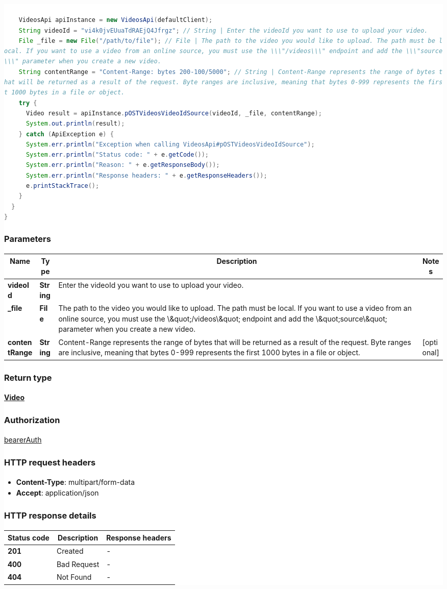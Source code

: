 ```java

    VideosApi apiInstance = new VideosApi(defaultClient);
    String videoId = "vi4k0jvEUuaTdRAEjQ4Jfrgz"; // String | Enter the videoId you want to use to upload your video.
    File _file = new File("/path/to/file"); // File | The path to the video you would like to upload. The path must be local. If you want to use a video from an online source, you must use the \\\"/videos\\\" endpoint and add the \\\"source\\\" parameter when you create a new video.
    String contentRange = "Content-Range: bytes 200-100/5000"; // String | Content-Range represents the range of bytes that will be returned as a result of the request. Byte ranges are inclusive, meaning that bytes 0-999 represents the first 1000 bytes in a file or object.
    try {
      Video result = apiInstance.pOSTVideosVideoIdSource(videoId, _file, contentRange);
      System.out.println(result);
    } catch (ApiException e) {
      System.err.println("Exception when calling VideosApi#pOSTVideosVideoIdSource");
      System.err.println("Status code: " + e.getCode());
      System.err.println("Reason: " + e.getResponseBody());
      System.err.println("Response headers: " + e.getResponseHeaders());
      e.printStackTrace();
    }
  }
}
```

### Parameters

| Name | Type | Description  | Notes |
|------------- | ------------- | ------------- | -------------|
| **videoId** | **String**| Enter the videoId you want to use to upload your video. | |
| **_file** | **File**| The path to the video you would like to upload. The path must be local. If you want to use a video from an online source, you must use the \\\&quot;/videos\\\&quot; endpoint and add the \\\&quot;source\\\&quot; parameter when you create a new video. | |
| **contentRange** | **String**| Content-Range represents the range of bytes that will be returned as a result of the request. Byte ranges are inclusive, meaning that bytes 0-999 represents the first 1000 bytes in a file or object. | [optional] |

### Return type

[**Video**](Video.md)

### Authorization

[bearerAuth](../README.md#bearerAuth)

### HTTP request headers

 - **Content-Type**: multipart/form-data
 - **Accept**: application/json

### HTTP response details
| Status code | Description | Response headers |
|-------------|-------------|------------------|
| **201** | Created |  -  |
| **400** | Bad Request |  -  |
| **404** | Not Found |  -  |
